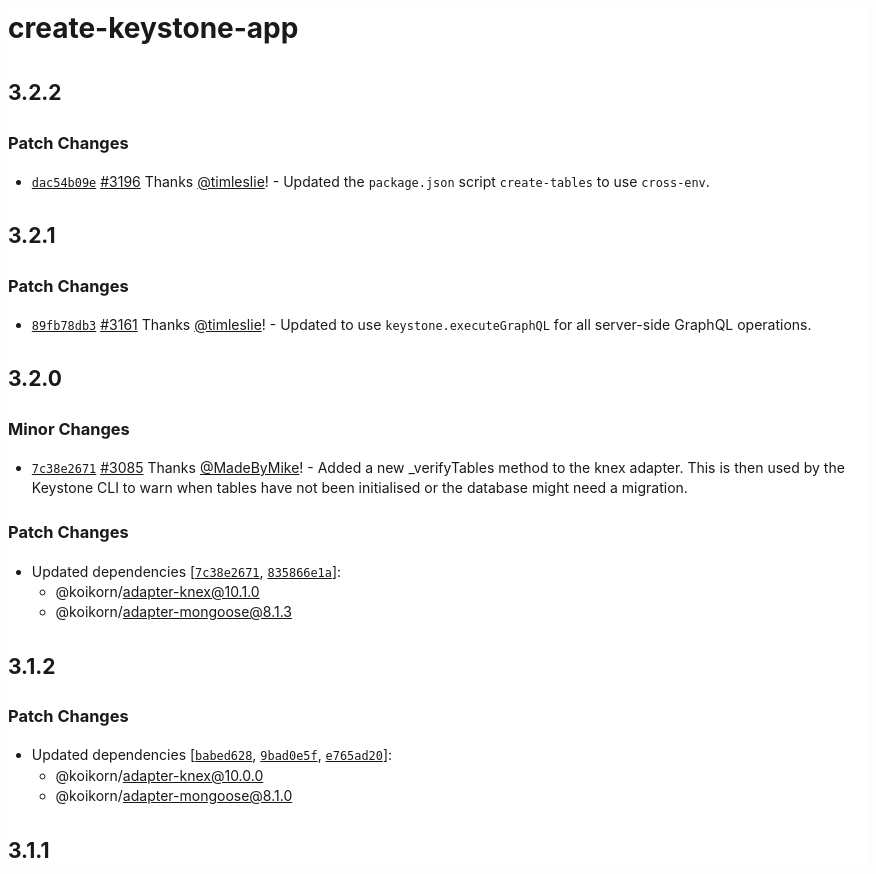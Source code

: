 # create-keystone-app

## 3.2.2

### Patch Changes

- [`dac54b09e`](https://github.com/lorenhaim/keystone/commit/dac54b09e93b69e3d0ac4fd94085f125fb0e99ff) [#3196](https://github.com/lorenhaim/keystone/pull/3196) Thanks [@timleslie](https://github.com/timleslie)! - Updated the `package.json` script `create-tables` to use `cross-env`.

## 3.2.1

### Patch Changes

- [`89fb78db3`](https://github.com/lorenhaim/keystone/commit/89fb78db3e2aac40ff093d72ed55268b3b518cb2) [#3161](https://github.com/lorenhaim/keystone/pull/3161) Thanks [@timleslie](https://github.com/timleslie)! - Updated to use `keystone.executeGraphQL` for all server-side GraphQL operations.

## 3.2.0

### Minor Changes

- [`7c38e2671`](https://github.com/lorenhaim/keystone/commit/7c38e267143491f38699326f02764f40f337d416) [#3085](https://github.com/lorenhaim/keystone/pull/3085) Thanks [@MadeByMike](https://github.com/MadeByMike)! - Added a new \_verifyTables method to the knex adapter. This is then used by the Keystone CLI to warn when tables have not been initialised or the database might need a migration.

### Patch Changes

- Updated dependencies [[`7c38e2671`](https://github.com/lorenhaim/keystone/commit/7c38e267143491f38699326f02764f40f337d416), [`835866e1a`](https://github.com/lorenhaim/keystone/commit/835866e1a2954113d809c9f0bac186485ac6212b)]:
  - @koikorn/adapter-knex@10.1.0
  - @koikorn/adapter-mongoose@8.1.3

## 3.1.2

### Patch Changes

- Updated dependencies [[`babed628`](https://github.com/lorenhaim/keystone/commit/babed628a408d7da39990a4c89a19828468555a8), [`9bad0e5f`](https://github.com/lorenhaim/keystone/commit/9bad0e5fe67d2379537f4cb145058c6c809b3533), [`e765ad20`](https://github.com/lorenhaim/keystone/commit/e765ad20abae9838f64b72b7d43767ec87db336a)]:
  - @koikorn/adapter-knex@10.0.0
  - @koikorn/adapter-mongoose@8.1.0

## 3.1.1
